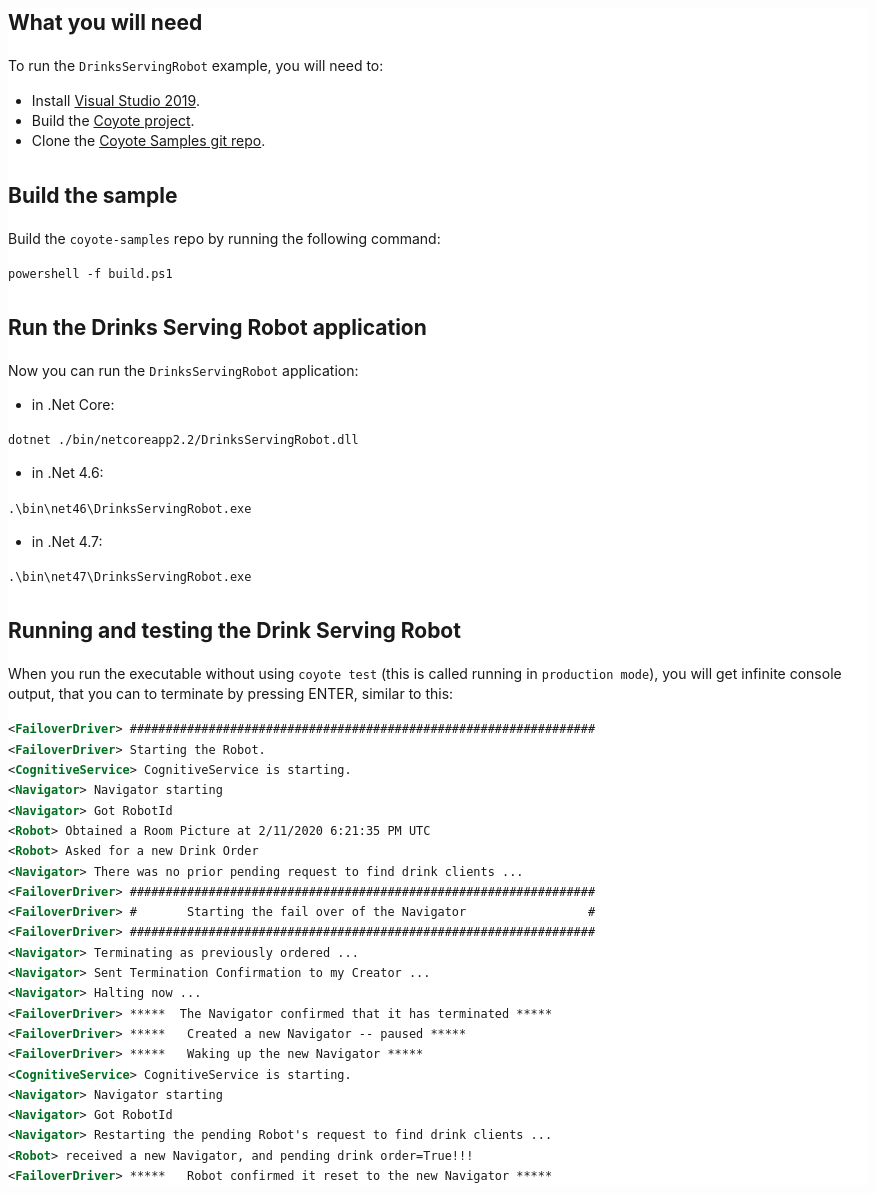 ## <a name="install-and-build"> </a>What you will need

To run the `DrinksServingRobot` example, you will need to:

- Install [Visual Studio 2019](https://visualstudio.microsoft.com/downloads/).
- Build the [Coyote project](/coyote/learn/get-started/install).
- Clone the [Coyote Samples git repo](http://github.com/microsoft/coyote-samples).

## Build the sample

<a name="run-from-prompt"> </a>
Build the `coyote-samples` repo by running the following command:

```
powershell -f build.ps1
```

## Run the Drinks Serving Robot application

Now you can run the `DrinksServingRobot` application:
- in .Net Core:

```shell
dotnet ./bin/netcoreapp2.2/DrinksServingRobot.dll
```

- in .Net 4.6:

```
.\bin\net46\DrinksServingRobot.exe
```

- in .Net 4.7:

```
.\bin\net47\DrinksServingRobot.exe
```

## Running and testing the Drink Serving Robot

When you run the executable without using `coyote test` (this is called running in `production mode`),
you will get infinite console output, that you can to terminate by pressing ENTER, similar to this:

```xml
<FailoverDriver> #################################################################
<FailoverDriver> Starting the Robot.
<CognitiveService> CognitiveService is starting.
<Navigator> Navigator starting
<Navigator> Got RobotId
<Robot> Obtained a Room Picture at 2/11/2020 6:21:35 PM UTC
<Robot> Asked for a new Drink Order
<Navigator> There was no prior pending request to find drink clients ...
<FailoverDriver> #################################################################
<FailoverDriver> #       Starting the fail over of the Navigator                 #
<FailoverDriver> #################################################################
<Navigator> Terminating as previously ordered ...
<Navigator> Sent Termination Confirmation to my Creator ...
<Navigator> Halting now ...
<FailoverDriver> *****  The Navigator confirmed that it has terminated *****
<FailoverDriver> *****   Created a new Navigator -- paused *****
<FailoverDriver> *****   Waking up the new Navigator *****
<CognitiveService> CognitiveService is starting.
<Navigator> Navigator starting
<Navigator> Got RobotId
<Navigator> Restarting the pending Robot's request to find drink clients ...
<Robot> received a new Navigator, and pending drink order=True!!!
<FailoverDriver> *****   Robot confirmed it reset to the new Navigator *****
```
